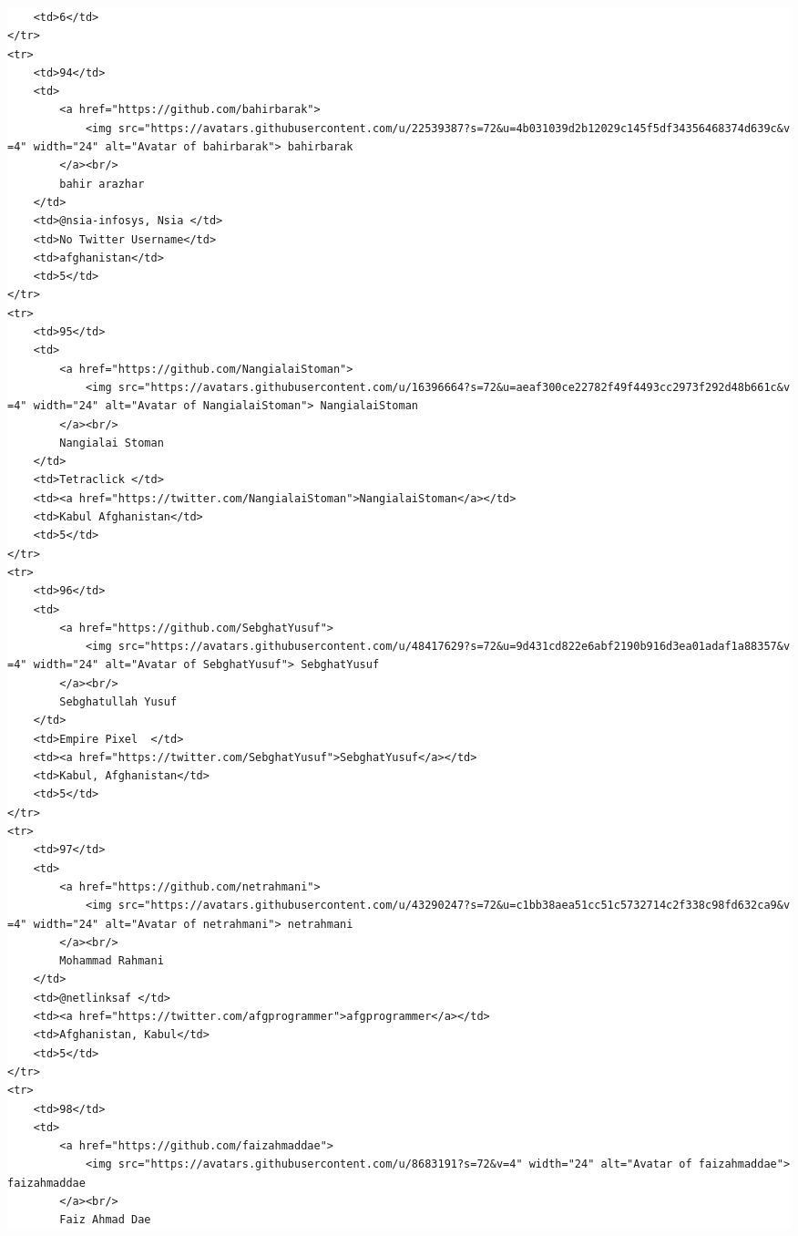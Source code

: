 		<td>6</td>
	</tr>
	<tr>
		<td>94</td>
		<td>
			<a href="https://github.com/bahirbarak">
				<img src="https://avatars.githubusercontent.com/u/22539387?s=72&u=4b031039d2b12029c145f5df34356468374d639c&v=4" width="24" alt="Avatar of bahirbarak"> bahirbarak
			</a><br/>
			bahir arazhar
		</td>
		<td>@nsia-infosys, Nsia </td>
		<td>No Twitter Username</td>
		<td>afghanistan</td>
		<td>5</td>
	</tr>
	<tr>
		<td>95</td>
		<td>
			<a href="https://github.com/NangialaiStoman">
				<img src="https://avatars.githubusercontent.com/u/16396664?s=72&u=aeaf300ce22782f49f4493cc2973f292d48b661c&v=4" width="24" alt="Avatar of NangialaiStoman"> NangialaiStoman
			</a><br/>
			Nangialai Stoman
		</td>
		<td>Tetraclick </td>
		<td><a href="https://twitter.com/NangialaiStoman">NangialaiStoman</a></td>
		<td>Kabul Afghanistan</td>
		<td>5</td>
	</tr>
	<tr>
		<td>96</td>
		<td>
			<a href="https://github.com/SebghatYusuf">
				<img src="https://avatars.githubusercontent.com/u/48417629?s=72&u=9d431cd822e6abf2190b916d3ea01adaf1a88357&v=4" width="24" alt="Avatar of SebghatYusuf"> SebghatYusuf
			</a><br/>
			Sebghatullah Yusuf
		</td>
		<td>Empire Pixel  </td>
		<td><a href="https://twitter.com/SebghatYusuf">SebghatYusuf</a></td>
		<td>Kabul, Afghanistan</td>
		<td>5</td>
	</tr>
	<tr>
		<td>97</td>
		<td>
			<a href="https://github.com/netrahmani">
				<img src="https://avatars.githubusercontent.com/u/43290247?s=72&u=c1bb38aea51cc51c5732714c2f338c98fd632ca9&v=4" width="24" alt="Avatar of netrahmani"> netrahmani
			</a><br/>
			Mohammad Rahmani
		</td>
		<td>@netlinksaf </td>
		<td><a href="https://twitter.com/afgprogrammer">afgprogrammer</a></td>
		<td>Afghanistan, Kabul</td>
		<td>5</td>
	</tr>
	<tr>
		<td>98</td>
		<td>
			<a href="https://github.com/faizahmaddae">
				<img src="https://avatars.githubusercontent.com/u/8683191?s=72&v=4" width="24" alt="Avatar of faizahmaddae"> faizahmaddae
			</a><br/>
			Faiz Ahmad Dae